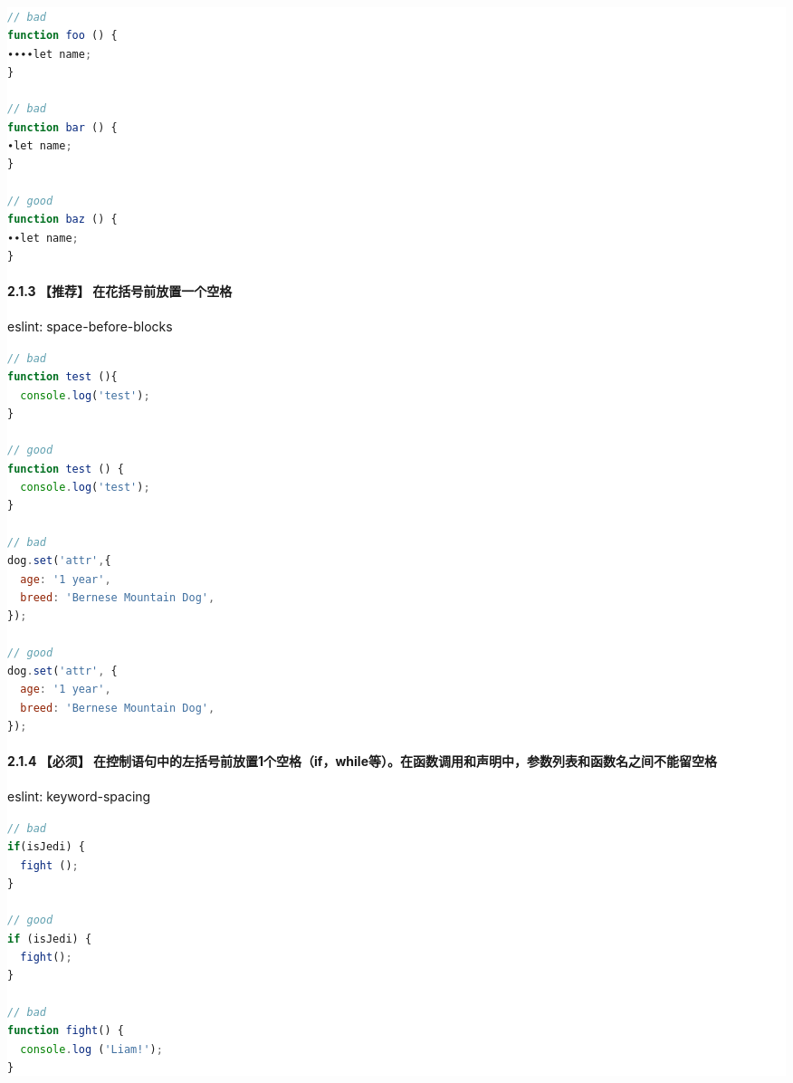 ```js
// bad
function foo () {
∙∙∙∙let name;
}

// bad
function bar () {
∙let name;
}

// good
function baz () {
∙∙let name;
}
```

#### 2.1.3 【推荐】 在花括号前放置一个空格

eslint: space-before-blocks

```js
// bad
function test (){
  console.log('test');
}

// good
function test () {
  console.log('test');
}

// bad
dog.set('attr',{
  age: '1 year',
  breed: 'Bernese Mountain Dog',
});

// good
dog.set('attr', {
  age: '1 year',
  breed: 'Bernese Mountain Dog',
});
```

#### 2.1.4 【必须】 在控制语句中的左括号前放置1个空格（if，while等）。在函数调用和声明中，参数列表和函数名之间不能留空格

eslint: keyword-spacing

```js
// bad
if(isJedi) {
  fight ();
}

// good
if (isJedi) {
  fight();
}

// bad
function fight() {
  console.log ('Liam!');
}

```